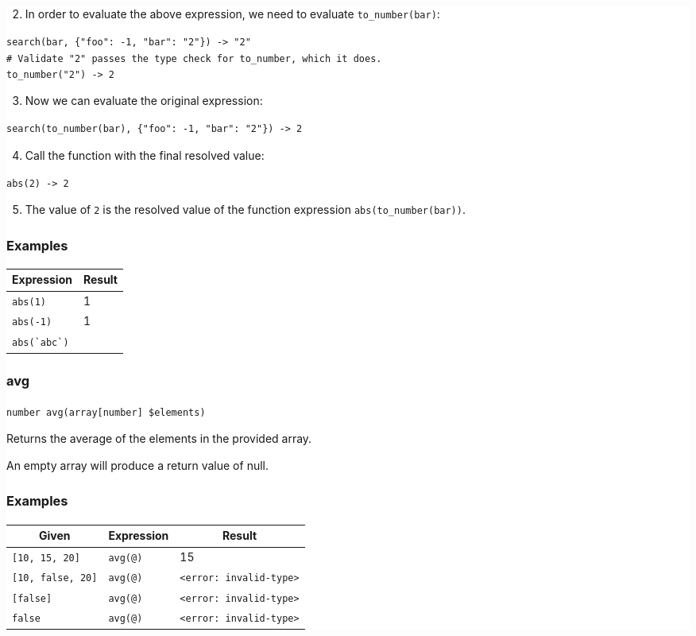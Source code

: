 
2. In order to evaluate the above expression, we need to evaluate
`to_number(bar)`:

```
search(bar, {"foo": -1, "bar": "2"}) -> "2"
# Validate "2" passes the type check for to_number, which it does.
to_number("2") -> 2
```


3. Now we can evaluate the original expression:

```
search(to_number(bar), {"foo": -1, "bar": "2"}) -> 2
```


4. Call the function with the final resolved value:

```
abs(2) -> 2
```


5. The value of `2` is the resolved value of the function expression
`abs(to_number(bar))`.

### Examples

|Expression|Result
|---|---
| `abs(1)` |1
| `abs(-1)`|1
| ``abs(`abc`)``| |`<error: invalid-type>`
### avg

```
number avg(array[number] $elements)
```

Returns the average of the elements in the provided array.

An empty array will produce a return value of null.

### Examples

|Given|Expression|Result
|---|---|---
|`[10, 15, 20]`| `avg(@)` | 15
| `[10, false, 20]`| `avg(@)`|`<error: invalid-type>`
| `[false]` | `avg(@)` | `<error: invalid-type>`
| `false` | `avg(@)` | `<error: invalid-type>`
